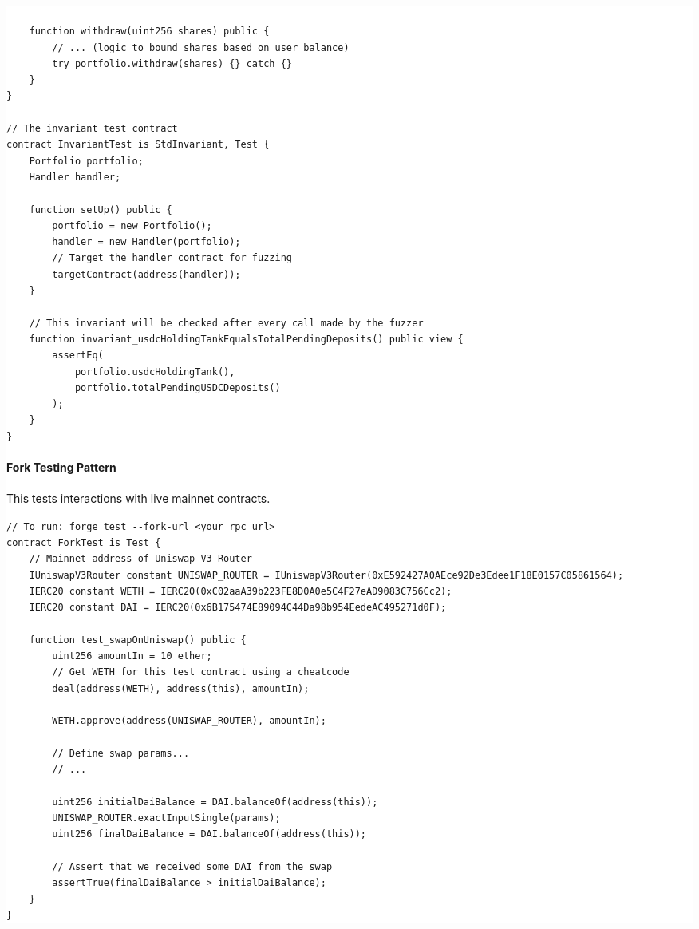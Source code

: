 ```solidity

    function withdraw(uint256 shares) public {
        // ... (logic to bound shares based on user balance)
        try portfolio.withdraw(shares) {} catch {}
    }
}

// The invariant test contract
contract InvariantTest is StdInvariant, Test {
    Portfolio portfolio;
    Handler handler;

    function setUp() public {
        portfolio = new Portfolio();
        handler = new Handler(portfolio);
        // Target the handler contract for fuzzing
        targetContract(address(handler));
    }

    // This invariant will be checked after every call made by the fuzzer
    function invariant_usdcHoldingTankEqualsTotalPendingDeposits() public view {
        assertEq(
            portfolio.usdcHoldingTank(),
            portfolio.totalPendingUSDCDeposits()
        );
    }
}
```

#### **Fork Testing Pattern**

This tests interactions with live mainnet contracts.

```solidity
// To run: forge test --fork-url <your_rpc_url>
contract ForkTest is Test {
    // Mainnet address of Uniswap V3 Router
    IUniswapV3Router constant UNISWAP_ROUTER = IUniswapV3Router(0xE592427A0AEce92De3Edee1F18E0157C05861564);
    IERC20 constant WETH = IERC20(0xC02aaA39b223FE8D0A0e5C4F27eAD9083C756Cc2);
    IERC20 constant DAI = IERC20(0x6B175474E89094C44Da98b954EedeAC495271d0F);

    function test_swapOnUniswap() public {
        uint256 amountIn = 10 ether;
        // Get WETH for this test contract using a cheatcode
        deal(address(WETH), address(this), amountIn);

        WETH.approve(address(UNISWAP_ROUTER), amountIn);

        // Define swap params...
        // ...

        uint256 initialDaiBalance = DAI.balanceOf(address(this));
        UNISWAP_ROUTER.exactInputSingle(params);
        uint256 finalDaiBalance = DAI.balanceOf(address(this));

        // Assert that we received some DAI from the swap
        assertTrue(finalDaiBalance > initialDaiBalance);
    }
}
```
